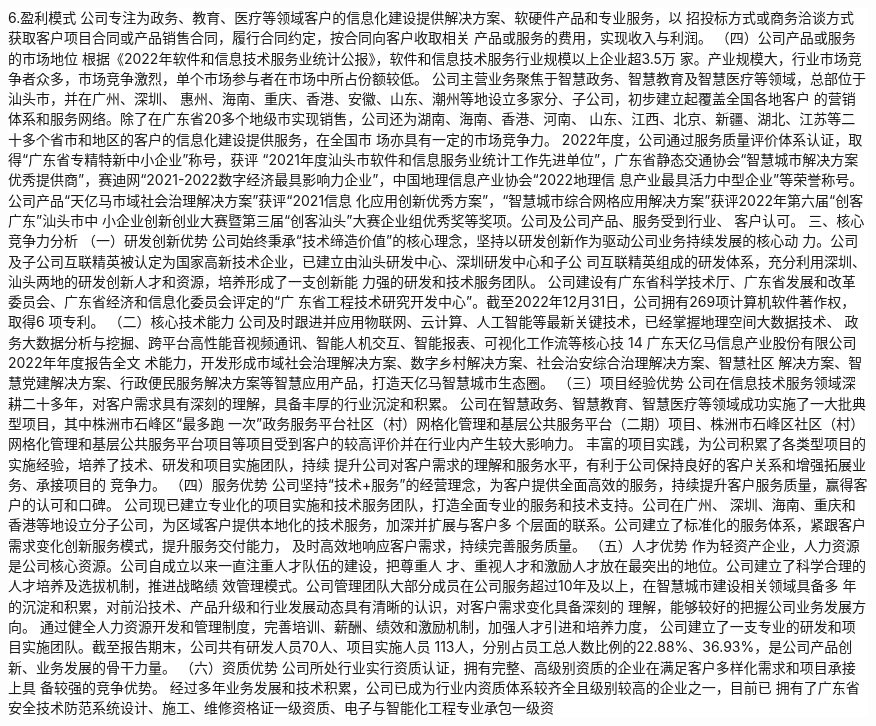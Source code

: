 6.盈利模式
公司专注为政务、教育、医疗等领域客户的信息化建设提供解决方案、软硬件产品和专业服务，以
招投标方式或商务洽谈方式获取客户项目合同或产品销售合同，履行合同约定，按合同向客户收取相关
产品或服务的费用，实现收入与利润。
（四）公司产品或服务的市场地位
根据《2022年软件和信息技术服务业统计公报》，软件和信息技术服务行业规模以上企业超3.5万
家。产业规模大，行业市场竞争者众多，市场竞争激烈，单个市场参与者在市场中所占份额较低。
公司主营业务聚焦于智慧政务、智慧教育及智慧医疗等领域，总部位于汕头市，并在广州、深圳、
惠州、海南、重庆、香港、安徽、山东、潮州等地设立多家分、子公司，初步建立起覆盖全国各地客户
的营销体系和服务网络。除了在广东省20多个地级市实现销售，公司还为湖南、海南、香港、河南、
山东、江西、北京、新疆、湖北、江苏等二十多个省市和地区的客户的信息化建设提供服务，在全国市
场亦具有一定的市场竞争力。
2022年度，公司通过服务质量评价体系认证，取得“广东省专精特新中小企业”称号，获评
“2021年度汕头市软件和信息服务业统计工作先进单位”，广东省静态交通协会“智慧城市解决方案
优秀提供商”，赛迪网“2021-2022数字经济最具影响力企业”，中国地理信息产业协会“2022地理信
息产业最具活力中型企业”等荣誉称号。公司产品“天亿马市域社会治理解决方案”获评“2021信息
化应用创新优秀方案”，“智慧城市综合网格应用解决方案”获评2022年第六届“创客广东”汕头市中
小企业创新创业大赛暨第三届“创客汕头”大赛企业组优秀奖等奖项。公司及公司产品、服务受到行业、
客户认可。
三、核心竞争力分析
（一）研发创新优势
公司始终秉承“技术缔造价值”的核心理念，坚持以研发创新作为驱动公司业务持续发展的核心动
力。公司及子公司互联精英被认定为国家高新技术企业，已建立由汕头研发中心、深圳研发中心和子公
司互联精英组成的研发体系，充分利用深圳、汕头两地的研发创新人才和资源，培养形成了一支创新能
力强的研发和技术服务团队。
公司建设有广东省科学技术厅、广东省发展和改革委员会、广东省经济和信息化委员会评定的“广
东省工程技术研究开发中心”。截至2022年12月31日，公司拥有269项计算机软件著作权，取得6
项专利。
（二）核心技术能力
公司及时跟进并应用物联网、云计算、人工智能等最新关键技术，已经掌握地理空间大数据技术、
政务大数据分析与挖掘、跨平台高性能音视频通讯、智能人机交互、智能报表、可视化工作流等核心技
14
广东天亿马信息产业股份有限公司2022年年度报告全文
术能力，开发形成市域社会治理解决方案、数字乡村解决方案、社会治安综合治理解决方案、智慧社区
解决方案、智慧党建解决方案、行政便民服务解决方案等智慧应用产品，打造天亿马智慧城市生态圈。
（三）项目经验优势
公司在信息技术服务领域深耕二十多年，对客户需求具有深刻的理解，具备丰厚的行业沉淀和积累。
公司在智慧政务、智慧教育、智慧医疗等领域成功实施了一大批典型项目，其中株洲市石峰区“最多跑
一次”政务服务平台社区（村）网格化管理和基层公共服务平台（二期）项目、株洲市石峰区社区（村）
网格化管理和基层公共服务平台项目等项目受到客户的较高评价并在行业内产生较大影响力。
丰富的项目实践，为公司积累了各类型项目的实施经验，培养了技术、研发和项目实施团队，持续
提升公司对客户需求的理解和服务水平，有利于公司保持良好的客户关系和增强拓展业务、承接项目的
竞争力。
（四）服务优势
公司坚持“技术+服务”的经营理念，为客户提供全面高效的服务，持续提升客户服务质量，赢得客
户的认可和口碑。
公司现已建立专业化的项目实施和技术服务团队，打造全面专业的服务和技术支持。公司在广州、
深圳、海南、重庆和香港等地设立分子公司，为区域客户提供本地化的技术服务，加深并扩展与客户多
个层面的联系。公司建立了标准化的服务体系，紧跟客户需求变化创新服务模式，提升服务交付能力，
及时高效地响应客户需求，持续完善服务质量。
（五）人才优势
作为轻资产企业，人力资源是公司核心资源。公司自成立以来一直注重人才队伍的建设，把尊重人
才、重视人才和激励人才放在最突出的地位。公司建立了科学合理的人才培养及选拔机制，推进战略绩
效管理模式。公司管理团队大部分成员在公司服务超过10年及以上，在智慧城市建设相关领域具备多
年的沉淀和积累，对前沿技术、产品升级和行业发展动态具有清晰的认识，对客户需求变化具备深刻的
理解，能够较好的把握公司业务发展方向。
通过健全人力资源开发和管理制度，完善培训、薪酬、绩效和激励机制，加强人才引进和培养力度，
公司建立了一支专业的研发和项目实施团队。截至报告期末，公司共有研发人员70人、项目实施人员
113人，分别占员工总人数比例的22.88%、36.93%，是公司产品创新、业务发展的骨干力量。
（六）资质优势
公司所处行业实行资质认证，拥有完整、高级别资质的企业在满足客户多样化需求和项目承接上具
备较强的竞争优势。
经过多年业务发展和技术积累，公司已成为行业内资质体系较齐全且级别较高的企业之一，目前已
拥有了广东省安全技术防范系统设计、施工、维修资格证一级资质、电子与智能化工程专业承包一级资